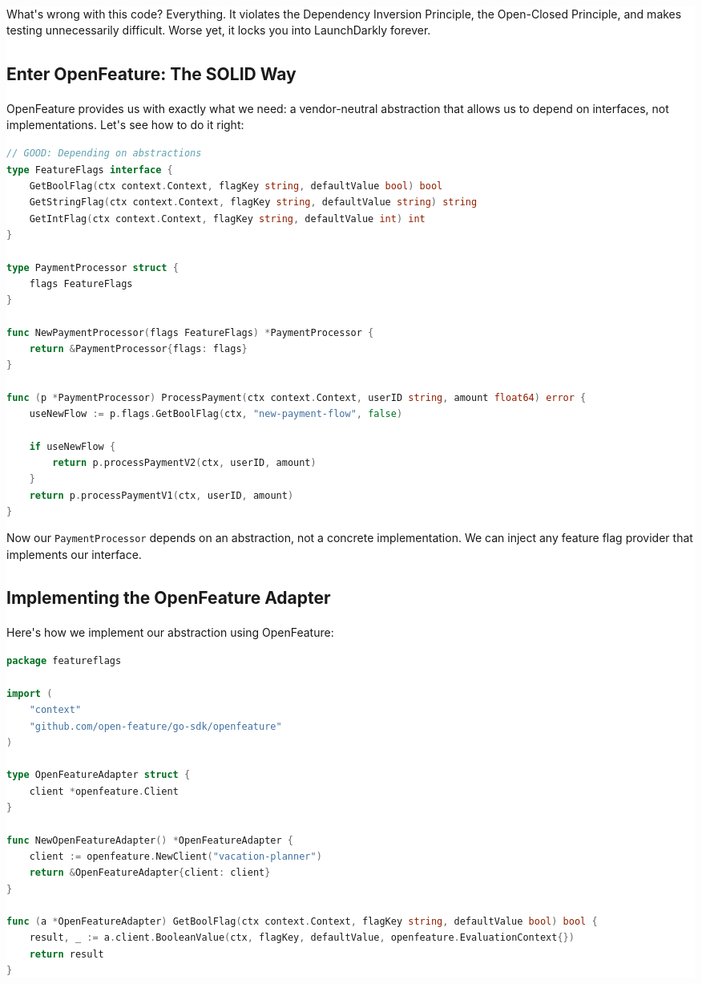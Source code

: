 What's wrong with this code? Everything. It violates the Dependency Inversion Principle, the Open-Closed Principle, and makes testing unnecessarily difficult. Worse yet, it locks you into LaunchDarkly forever.

## Enter OpenFeature: The SOLID Way

OpenFeature provides us with exactly what we need: a vendor-neutral abstraction that allows us to depend on interfaces, not implementations. Let's see how to do it right:

```go
// GOOD: Depending on abstractions
type FeatureFlags interface {
    GetBoolFlag(ctx context.Context, flagKey string, defaultValue bool) bool
    GetStringFlag(ctx context.Context, flagKey string, defaultValue string) string
    GetIntFlag(ctx context.Context, flagKey string, defaultValue int) int
}

type PaymentProcessor struct {
    flags FeatureFlags
}

func NewPaymentProcessor(flags FeatureFlags) *PaymentProcessor {
    return &PaymentProcessor{flags: flags}
}

func (p *PaymentProcessor) ProcessPayment(ctx context.Context, userID string, amount float64) error {
    useNewFlow := p.flags.GetBoolFlag(ctx, "new-payment-flow", false)
    
    if useNewFlow {
        return p.processPaymentV2(ctx, userID, amount)
    }
    return p.processPaymentV1(ctx, userID, amount)
}
```

Now our `PaymentProcessor` depends on an abstraction, not a concrete implementation. We can inject any feature flag provider that implements our interface.

## Implementing the OpenFeature Adapter

Here's how we implement our abstraction using OpenFeature:

```go
package featureflags

import (
    "context"
    "github.com/open-feature/go-sdk/openfeature"
)

type OpenFeatureAdapter struct {
    client *openfeature.Client
}

func NewOpenFeatureAdapter() *OpenFeatureAdapter {
    client := openfeature.NewClient("vacation-planner")
    return &OpenFeatureAdapter{client: client}
}

func (a *OpenFeatureAdapter) GetBoolFlag(ctx context.Context, flagKey string, defaultValue bool) bool {
    result, _ := a.client.BooleanValue(ctx, flagKey, defaultValue, openfeature.EvaluationContext{})
    return result
}
```